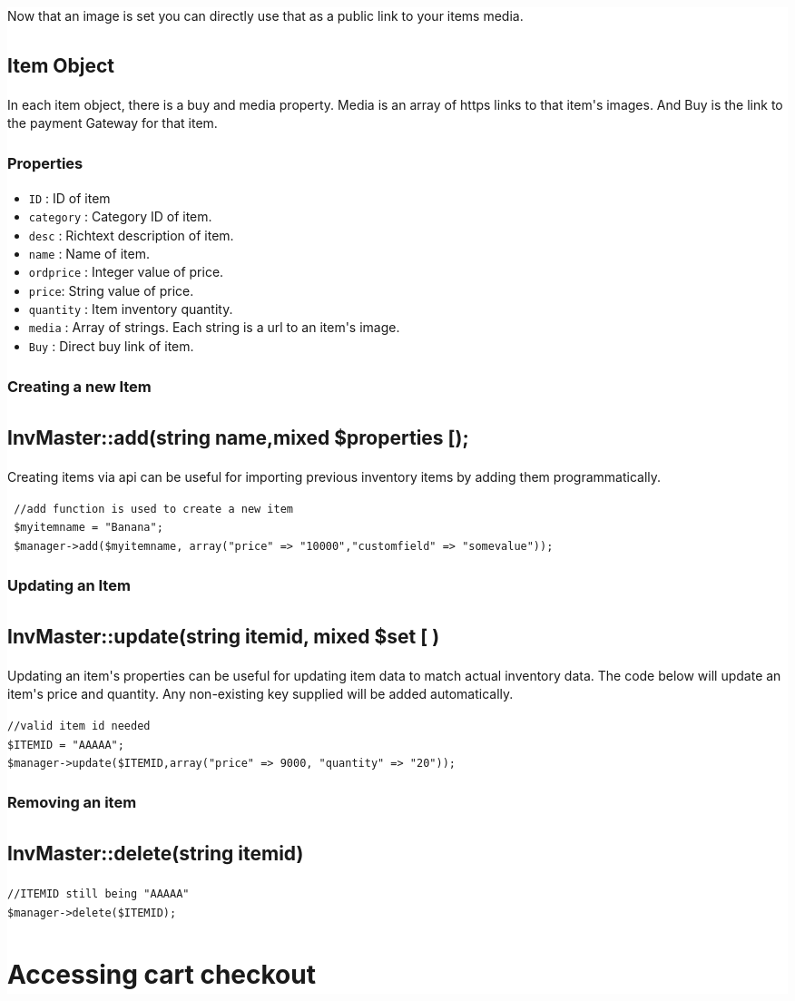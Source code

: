 Now that an image is set you can directly use that as a public link to your items media. 
 
##  Item Object
In each item object, there is a buy and media property.
Media is an array of https links to that item's images.
And Buy is the link to the payment Gateway for that item.

### Properties 

- `ID` : ID of item
- `category` : Category ID of item.
- `desc` : Richtext description of item.
- `name` : Name of item.
- `ordprice` : Integer value of price.
- `price`: String value of price.
- `quantity` : Item inventory quantity.
- `media` : Array of strings. Each string is a url to an item's image.
- `Buy` : Direct buy link of item.



### Creating a new Item
## InvMaster::add(string name,mixed $properties [);
Creating items via api can be useful for importing previous inventory items by adding them programmatically.

     //add function is used to create a new item
     $myitemname = "Banana";
     $manager->add($myitemname, array("price" => "10000","customfield" => "somevalue"));

### Updating an Item
## InvMaster::update(string itemid, mixed $set [ )
Updating an item's properties can be useful for updating item data to match actual inventory data. The code below will update an item's price and quantity. Any non-existing key supplied will be added automatically.

    //valid item id needed
    $ITEMID = "AAAAA";
    $manager->update($ITEMID,array("price" => 9000, "quantity" => "20"));

### Removing an item
##  InvMaster::delete(string itemid)
    //ITEMID still being "AAAAA"
    $manager->delete($ITEMID);


# Accessing cart checkout
